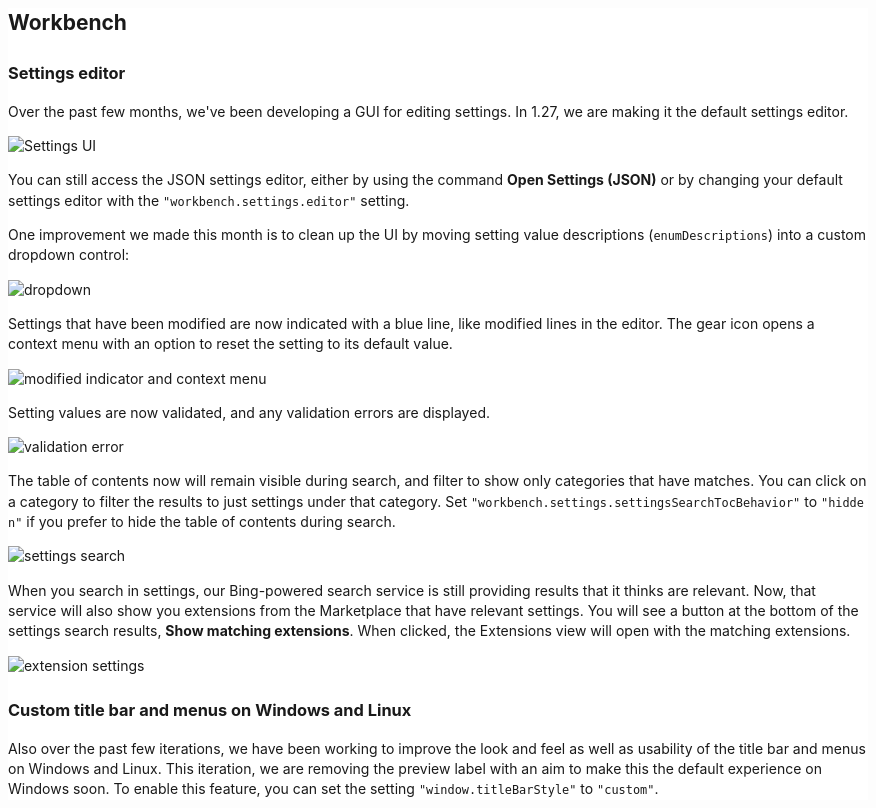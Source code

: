 ## Workbench

### Settings editor

Over the past few months, we've been developing a GUI for editing settings. In
1.27, we are making it the default settings editor.

![Settings UI](images/1_27/settings-editor.png)

You can still access the JSON settings editor, either by using the command
**Open Settings (JSON)** or by changing your default settings editor with the
`"workbench.settings.editor"` setting.

One improvement we made this month is to clean up the UI by moving setting value
descriptions (`enumDescriptions`) into a custom dropdown control:

![dropdown](images/1_27/dropdown.png)

Settings that have been modified are now indicated with a blue line, like
modified lines in the editor. The gear icon opens a context menu with an option
to reset the setting to its default value.

![modified indicator and context menu](images/1_27/modified-and-contextmenu.png)

Setting values are now validated, and any validation errors are displayed.

![validation error](images/1_27/settings-validation.png)

The table of contents now will remain visible during search, and filter to show
only categories that have matches. You can click on a category to filter the
results to just settings under that category. Set
`"workbench.settings.settingsSearchTocBehavior"` to `"hidden"` if you prefer to
hide the table of contents during search.

![settings search](images/1_27/search-filter.gif)

When you search in settings, our Bing-powered search service is still providing
results that it thinks are relevant. Now, that service will also show you
extensions from the Marketplace that have relevant settings. You will see a
button at the bottom of the settings search results, **Show matching
extensions**. When clicked, the Extensions view will open with the matching
extensions.

![extension settings](images/1_27/extension-settings.png)

### Custom title bar and menus on Windows and Linux

Also over the past few iterations, we have been working to improve the look and
feel as well as usability of the title bar and menus on Windows and Linux. This
iteration, we are removing the preview label with an aim to make this the
default experience on Windows soon. To enable this feature, you can set the
setting `"window.titleBarStyle"` to `"custom"`.
